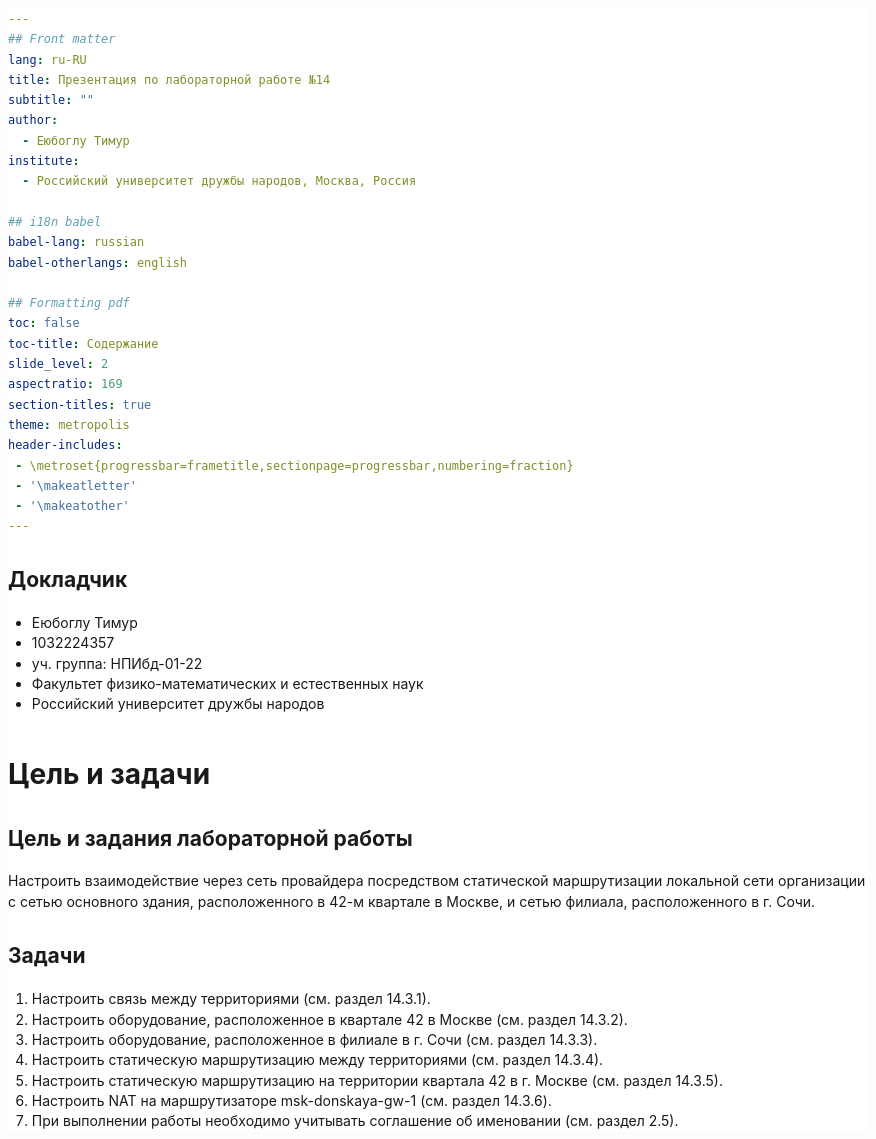 ```yaml
---
## Front matter
lang: ru-RU
title: Презентация по лабораторной работе №14
subtitle: ""
author:
  - Еюбоглу Тимур
institute:
  - Российский университет дружбы народов, Москва, Россия

## i18n babel
babel-lang: russian
babel-otherlangs: english

## Formatting pdf
toc: false
toc-title: Содержание
slide_level: 2
aspectratio: 169
section-titles: true
theme: metropolis
header-includes:
 - \metroset{progressbar=frametitle,sectionpage=progressbar,numbering=fraction}
 - '\makeatletter'
 - '\makeatother'
---
```



## Докладчик

  * Еюбоглу Тимур
  * 1032224357
  * уч. группа: НПИбд-01-22
  * Факультет физико-математических и естественных наук
  * Российский университет дружбы народов


# Цель и задачи

## Цель и задания лабораторной работы

Настроить взаимодействие через сеть провайдера посредством статической маршрутизации локальной сети организации с сетью основного здания, расположенного в 42-м квартале в Москве, и сетью филиала, расположенного в г. Сочи.

## Задачи

1. Настроить связь между территориями (см. раздел 14.3.1).
2. Настроить оборудование, расположенное в квартале 42 в Москве (см. раздел 14.3.2).
3. Настроить оборудование, расположенное в филиале в г. Сочи (см. раздел 14.3.3).
4. Настроить статическую маршрутизацию между территориями (см. раздел 14.3.4).
5. Настроить статическую маршрутизацию на территории квартала 42 в г. Москве (см. раздел 14.3.5).
6. Настроить NAT на маршрутизаторе msk-donskaya-gw-1 (см. раздел 14.3.6).
7. При выполнении работы необходимо учитывать соглашение об именовании (см. раздел 2.5).
